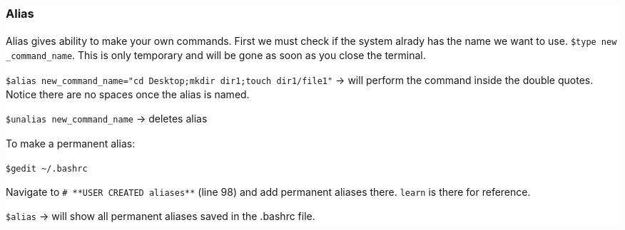 ### **Alias**
Alias gives ability to make your own commands. First we must check if the system alrady has the name we want to use. `$type new_command_name`. This is only temporary and will be gone as soon as you close the terminal.

`$alias new_command_name="cd Desktop;mkdir dir1;touch dir1/file1"` -> will perform the command inside the double quotes. Notice there are no spaces once the alias is named. 

`$unalias new_command_name` -> deletes alias

To make a permanent alias:

`$gedit ~/.bashrc`

Navigate to `# **USER CREATED aliases**` (line 98) and add permanent aliases there. `learn` is there for reference.

`$alias` -> will show all permanent aliases saved in the .bashrc file.